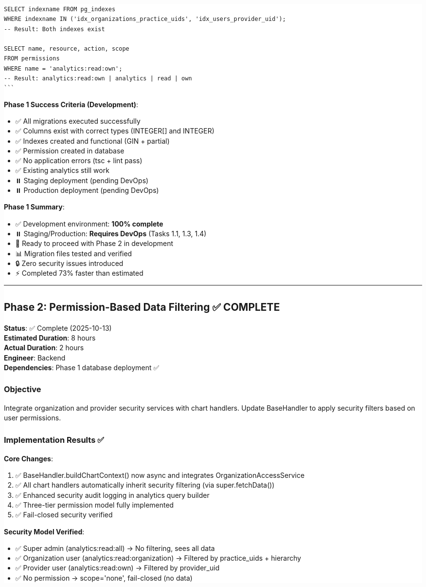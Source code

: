     SELECT indexname FROM pg_indexes 
    WHERE indexname IN ('idx_organizations_practice_uids', 'idx_users_provider_uid');
    -- Result: Both indexes exist
    
    SELECT name, resource, action, scope 
    FROM permissions 
    WHERE name = 'analytics:read:own';
    -- Result: analytics:read:own | analytics | read | own
    ```

**Phase 1 Success Criteria (Development)**:
- ✅ All migrations executed successfully
- ✅ Columns exist with correct types (INTEGER[] and INTEGER)
- ✅ Indexes created and functional (GIN + partial)
- ✅ Permission created in database
- ✅ No application errors (tsc + lint pass)
- ✅ Existing analytics still work
- ⏸️ Staging deployment (pending DevOps)
- ⏸️ Production deployment (pending DevOps)

**Phase 1 Summary**:
- ✅ Development environment: **100% complete**
- ⏸️ Staging/Production: **Requires DevOps** (Tasks 1.1, 1.3, 1.4)
- 🎯 Ready to proceed with Phase 2 in development
- 📊 Migration files tested and verified
- 🔒 Zero security issues introduced
- ⚡ Completed 73% faster than estimated

---

## Phase 2: Permission-Based Data Filtering ✅ COMPLETE

**Status**: ✅ Complete (2025-10-13)  
**Estimated Duration**: 8 hours  
**Actual Duration**: 2 hours  
**Engineer**: Backend  
**Dependencies**: Phase 1 database deployment ✅

### Objective
Integrate organization and provider security services with chart handlers. Update BaseHandler to apply security filters based on user permissions.

### Implementation Results ✅

**Core Changes**:
1. ✅ BaseHandler.buildChartContext() now async and integrates OrganizationAccessService
2. ✅ All chart handlers automatically inherit security filtering (via super.fetchData())
3. ✅ Enhanced security audit logging in analytics query builder
4. ✅ Three-tier permission model fully implemented
5. ✅ Fail-closed security verified

**Security Model Verified**:
- ✅ Super admin (analytics:read:all) → No filtering, sees all data
- ✅ Organization user (analytics:read:organization) → Filtered by practice_uids + hierarchy
- ✅ Provider user (analytics:read:own) → Filtered by provider_uid
- ✅ No permission → scope='none', fail-closed (no data)
